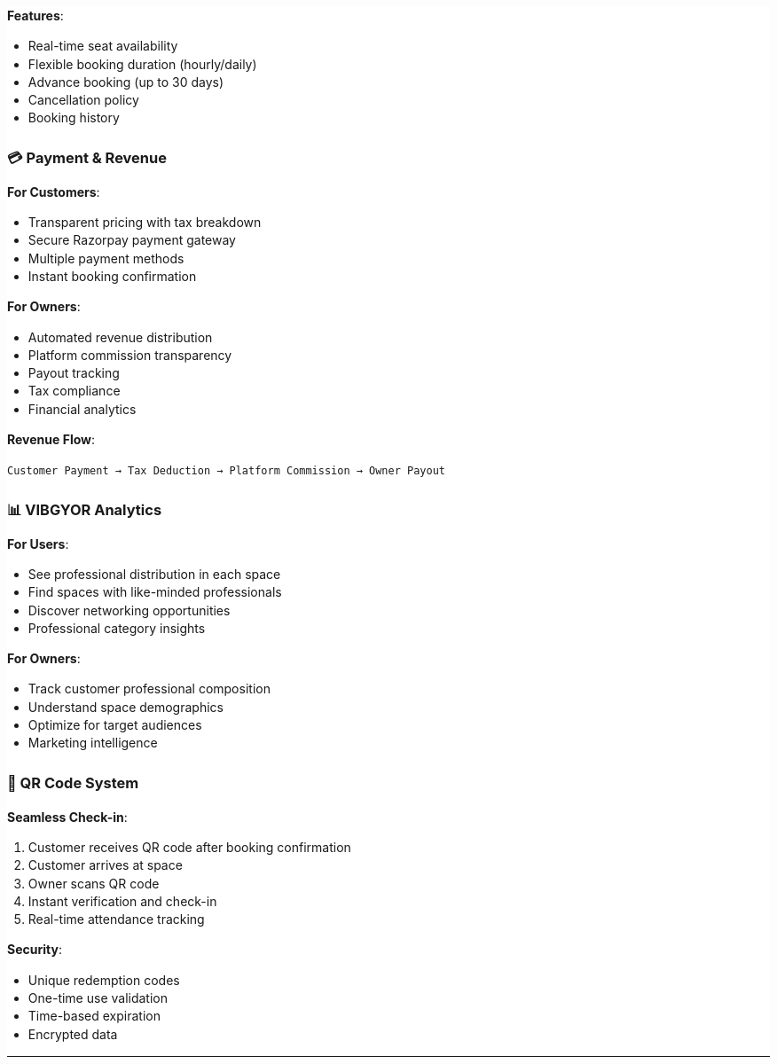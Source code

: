 **Features**:
- Real-time seat availability
- Flexible booking duration (hourly/daily)
- Advance booking (up to 30 days)
- Cancellation policy
- Booking history

### 💳 Payment & Revenue

**For Customers**:
- Transparent pricing with tax breakdown
- Secure Razorpay payment gateway
- Multiple payment methods
- Instant booking confirmation

**For Owners**:
- Automated revenue distribution
- Platform commission transparency
- Payout tracking
- Tax compliance
- Financial analytics

**Revenue Flow**:
```
Customer Payment → Tax Deduction → Platform Commission → Owner Payout
```

### 📊 VIBGYOR Analytics

**For Users**:
- See professional distribution in each space
- Find spaces with like-minded professionals
- Discover networking opportunities
- Professional category insights

**For Owners**:
- Track customer professional composition
- Understand space demographics
- Optimize for target audiences
- Marketing intelligence

### 📱 QR Code System

**Seamless Check-in**:
1. Customer receives QR code after booking confirmation
2. Customer arrives at space
3. Owner scans QR code
4. Instant verification and check-in
5. Real-time attendance tracking

**Security**:
- Unique redemption codes
- One-time use validation
- Time-based expiration
- Encrypted data

---